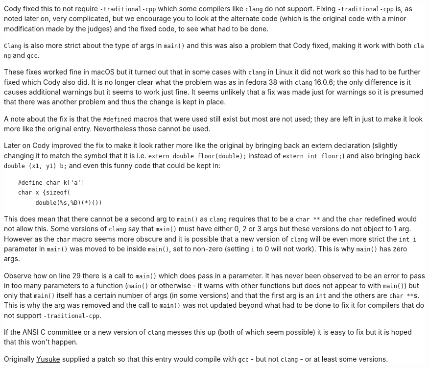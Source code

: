 [Cody](#cody) fixed this to not require `-traditional-cpp` which some compilers like
`clang` do not support. Fixing `-traditional-cpp` is, as noted later on, very
complicated, but we encourage you to look at the alternate code (which is the
original code with a minor modification made by the judges) and the fixed
code, to see what had to be done.

`Clang` is also more strict about the type of args in `main()` and this was also a
problem that Cody fixed, making it work with both `clang` and `gcc`.

These fixes worked fine in macOS but it turned out that in some cases with
`clang` in Linux it did not work so this had to be further fixed which Cody also
did. It is no longer clear what the problem was as in fedora 38 with `clang`
16.0.6; the only difference is it causes additional warnings but it seems to
work just fine.  It seems unlikely that a fix was made just for warnings so it
is presumed that there was another problem and thus the change is kept in place.

A note about the fix is that the `#define`d macros that were used still exist
but most are not used; they are left in just to make it look more like the
original entry. Nevertheless those cannot be used.

Later on Cody improved the fix to make it look rather more like the original by
bringing back an extern declaration (slightly changing it to match the symbol
that it is i.e. `extern double floor(double);` instead of `extern int floor;`)
and also bringing back `double (x1, y1) b;` and even this funny code that could
be kept in:

``` <!---c-->
    #define char k['a']
    char x {sizeof(
         double(%s,%D)(*)())
```

This does mean that there cannot be a second arg to `main()`
as `clang` requires that to be a `char **` and the `char` redefined would not
allow this. Some versions of `clang` say that `main()` must have either 0, 2 or 3
args but these versions do not object to 1 arg. However as the `char` macro
seems more obscure and it is possible that a new version of `clang` will be even
more strict the `int i` parameter in `main()` was moved to be inside `main()`,
set to non-zero (setting `i` to 0 will not work). This is why `main()` has zero
args.

Observe how on line 29 there is a call to `main()` which does pass in a
parameter. It has never been observed to be an error to pass in too many
parameters to a function (`main()` or otherwise - it warns with other functions
but does not appear to with `main()`) but only that `main()` itself has a
certain number of args (in some versions) and that the first arg is an `int` and
the others are `char **`s. This is why the arg was removed and the call to
`main()` was not updated beyond what had to be done to fix it for compilers that
do not support `-traditional-cpp`.

If the ANSI C committee or a new version of `clang` messes this up (both of which
seem possible) it is easy to fix but it is hoped that this won't happen.

Originally [Yusuke](#yusuke) supplied a patch so that this entry would compile
with `gcc` - but not `clang` - or at least some versions.
